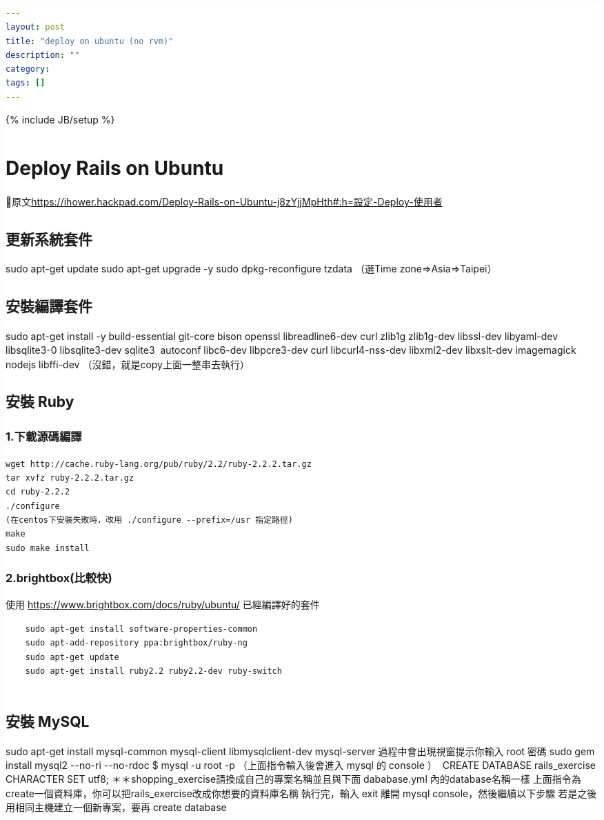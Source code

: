 ```yaml
---
layout: post
title: "deploy on ubuntu (no rvm)"
description: ""
category:
tags: []
---
```

{% include JB/setup %}

# Deploy Rails on Ubuntu
原文<https://ihower.hackpad.com/Deploy-Rails-on-Ubuntu-j8zYjjMpHth#:h=設定-Deploy-使用者>

## 更新系統套件
sudo apt-get update
sudo apt-get upgrade -y
sudo dpkg-reconfigure tzdata
		（選Time zone=>Asia=>Taipei）

## 安裝編譯套件 
sudo apt-get install -y build-essential git-core bison openssl libreadline6-dev curl zlib1g zlib1g-dev libssl-dev libyaml-dev libsqlite3-0 libsqlite3-dev sqlite3  autoconf libc6-dev libpcre3-dev curl libcurl4-nss-dev libxml2-dev libxslt-dev imagemagick nodejs libffi-dev
		（沒錯，就是copy上面一整串去執行）

## 安裝 Ruby

### 1.下載源碼編譯
    wget http://cache.ruby-lang.org/pub/ruby/2.2/ruby-2.2.2.tar.gz
    tar xvfz ruby-2.2.2.tar.gz
    cd ruby-2.2.2
    ./configure
    (在centos下安裝失敗時，改用 ./configure --prefix=/usr 指定路徑)
    make
    sudo make install


### 2.brightbox(比較快)

使用 https://www.brightbox.com/docs/ruby/ubuntu/ 已經編譯好的套件

		sudo apt-get install software-properties-common
		sudo apt-add-repository ppa:brightbox/ruby-ng
		sudo apt-get update
		sudo apt-get install ruby2.2 ruby2.2-dev ruby-switch
		 


## 安裝 MySQL
sudo apt-get install mysql-common mysql-client libmysqlclient-dev mysql-server
		過程中會出現視窗提示你輸入 root 密碼
sudo gem install mysql2 --no-ri --no-rdoc
$ mysql -u root -p
		（上面指令輸入後會進入 mysql 的 console ） 
CREATE DATABASE rails_exercise CHARACTER SET utf8;
		＊＊shopping_exercise請換成自己的專案名稱並且與下面 dababase.yml 內的database名稱一樣
		上面指令為create一個資料庫，你可以把rails_exercise改成你想要的資料庫名稱
		執行完，輸入 exit 離開 mysql console，然後繼續以下步驟
		若是之後用相同主機建立一個新專案，要再 create database
